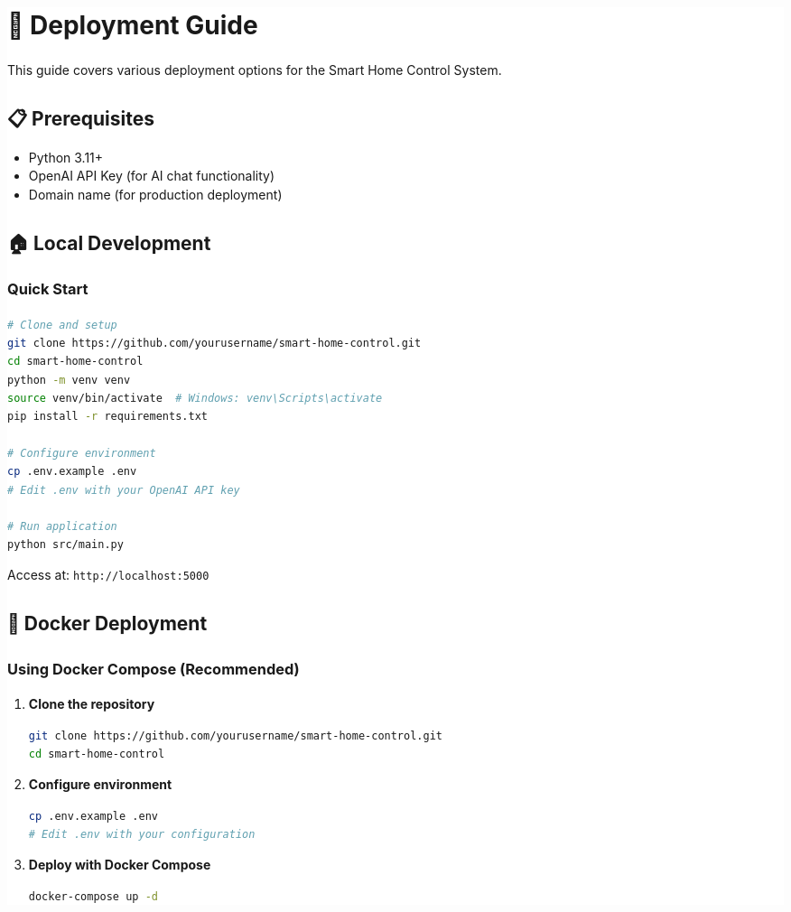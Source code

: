 # 🚀 Deployment Guide

This guide covers various deployment options for the Smart Home Control System.

## 📋 Prerequisites

- Python 3.11+
- OpenAI API Key (for AI chat functionality)
- Domain name (for production deployment)

## 🏠 Local Development

### Quick Start
```bash
# Clone and setup
git clone https://github.com/yourusername/smart-home-control.git
cd smart-home-control
python -m venv venv
source venv/bin/activate  # Windows: venv\Scripts\activate
pip install -r requirements.txt

# Configure environment
cp .env.example .env
# Edit .env with your OpenAI API key

# Run application
python src/main.py
```

Access at: `http://localhost:5000`

## 🐳 Docker Deployment

### Using Docker Compose (Recommended)

1. **Clone the repository**
   ```bash
   git clone https://github.com/yourusername/smart-home-control.git
   cd smart-home-control
   ```

2. **Configure environment**
   ```bash
   cp .env.example .env
   # Edit .env with your configuration
   ```

3. **Deploy with Docker Compose**
   ```bash
   docker-compose up -d
   ```
